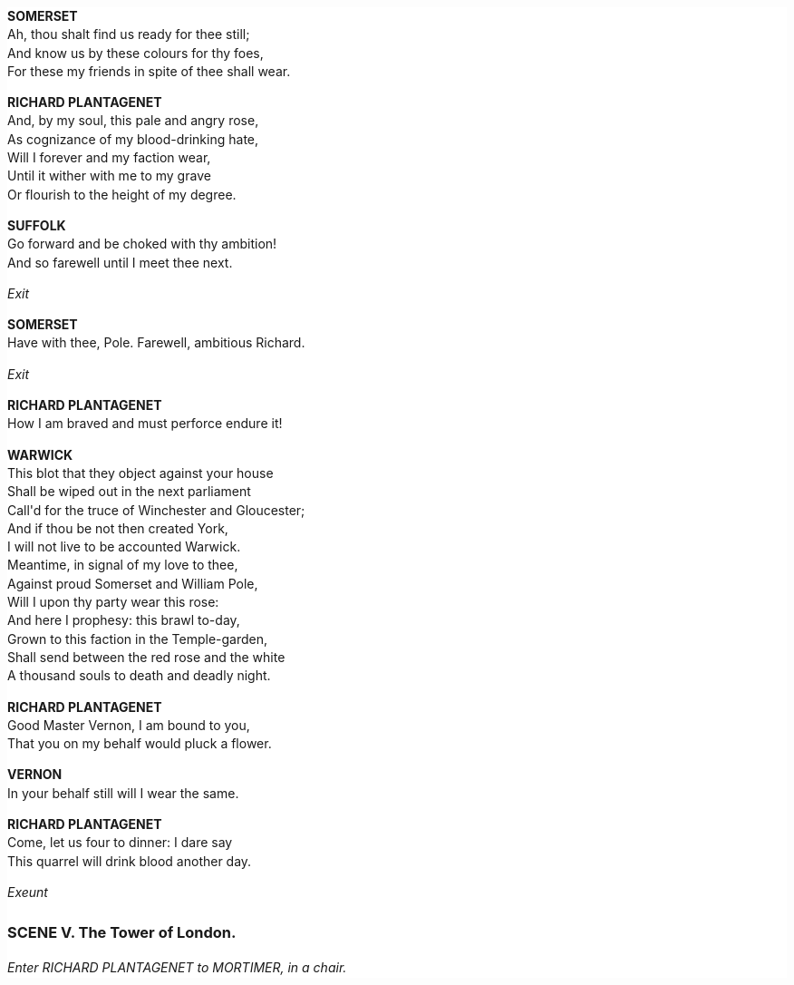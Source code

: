 **SOMERSET**  
Ah, thou shalt find us ready for thee still;  
And know us by these colours for thy foes,  
For these my friends in spite of thee shall wear.

**RICHARD PLANTAGENET**  
And, by my soul, this pale and angry rose,  
As cognizance of my blood-drinking hate,  
Will I forever and my faction wear,  
Until it wither with me to my grave  
Or flourish to the height of my degree.

**SUFFOLK**  
Go forward and be choked with thy ambition!  
And so farewell until I meet thee next.

*Exit*

**SOMERSET**  
Have with thee, Pole. Farewell, ambitious Richard.

*Exit*

**RICHARD PLANTAGENET**  
How I am braved and must perforce endure it!

**WARWICK**  
This blot that they object against your house  
Shall be wiped out in the next parliament  
Call'd for the truce of Winchester and Gloucester;  
And if thou be not then created York,  
I will not live to be accounted Warwick.  
Meantime, in signal of my love to thee,  
Against proud Somerset and William Pole,  
Will I upon thy party wear this rose:  
And here I prophesy: this brawl to-day,  
Grown to this faction in the Temple-garden,  
Shall send between the red rose and the white  
A thousand souls to death and deadly night.

**RICHARD PLANTAGENET**  
Good Master Vernon, I am bound to you,  
That you on my behalf would pluck a flower.

**VERNON**  
In your behalf still will I wear the same.

**RICHARD PLANTAGENET**  
Come, let us four to dinner: I dare say  
This quarrel will drink blood another day.

*Exeunt*

### SCENE V. The Tower of London.

*Enter RICHARD PLANTAGENET to MORTIMER, in a chair.*
